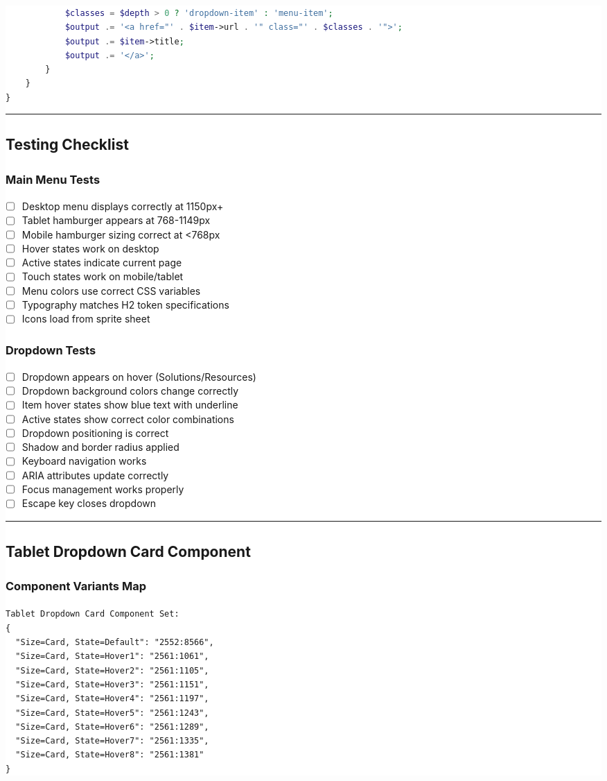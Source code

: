 ```php
            $classes = $depth > 0 ? 'dropdown-item' : 'menu-item';
            $output .= '<a href="' . $item->url . '" class="' . $classes . '">';
            $output .= $item->title;
            $output .= '</a>';
        }
    }
}
```

---

## Testing Checklist

### Main Menu Tests
- [ ] Desktop menu displays correctly at 1150px+
- [ ] Tablet hamburger appears at 768-1149px
- [ ] Mobile hamburger sizing correct at <768px
- [ ] Hover states work on desktop
- [ ] Active states indicate current page
- [ ] Touch states work on mobile/tablet
- [ ] Menu colors use correct CSS variables
- [ ] Typography matches H2 token specifications
- [ ] Icons load from sprite sheet

### Dropdown Tests
- [ ] Dropdown appears on hover (Solutions/Resources)
- [ ] Dropdown background colors change correctly
- [ ] Item hover states show blue text with underline
- [ ] Active states show correct color combinations
- [ ] Dropdown positioning is correct
- [ ] Shadow and border radius applied
- [ ] Keyboard navigation works
- [ ] ARIA attributes update correctly
- [ ] Focus management works properly
- [ ] Escape key closes dropdown

---

## Tablet Dropdown Card Component

### Component Variants Map

```
Tablet Dropdown Card Component Set:
{
  "Size=Card, State=Default": "2552:8566",
  "Size=Card, State=Hover1": "2561:1061",
  "Size=Card, State=Hover2": "2561:1105",
  "Size=Card, State=Hover3": "2561:1151",
  "Size=Card, State=Hover4": "2561:1197",
  "Size=Card, State=Hover5": "2561:1243",
  "Size=Card, State=Hover6": "2561:1289",
  "Size=Card, State=Hover7": "2561:1335",
  "Size=Card, State=Hover8": "2561:1381"
}
```
